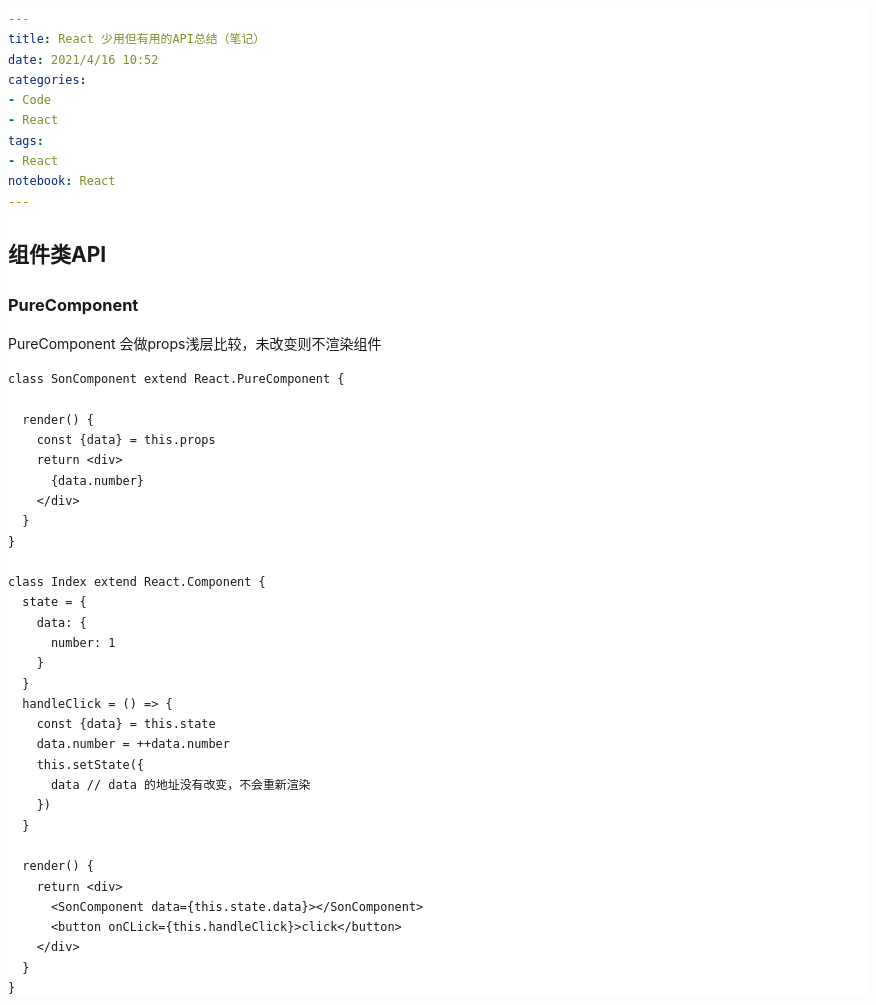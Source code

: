 ```yaml
---
title: React 少用但有用的API总结（笔记）
date: 2021/4/16 10:52
categories: 
- Code
- React
tags: 
- React
notebook: React
---
```


## 组件类API

### PureComponent

PureComponent 会做props浅层比较，未改变则不渲染组件

```tsx
class SonComponent extend React.PureComponent {
  
  render() {
    const {data} = this.props
    return <div>
      {data.number}
    </div>
  }
}

class Index extend React.Component {
  state = {
    data: {
      number: 1
    }
  }
  handleClick = () => {
    const {data} = this.state
    data.number = ++data.number
    this.setState({
      data // data 的地址没有改变，不会重新渲染
    })
  }
  
  render() {
    return <div>
      <SonComponent data={this.state.data}></SonComponent>
      <button onCLick={this.handleClick}>click</button>
    </div>
  }
}
```
